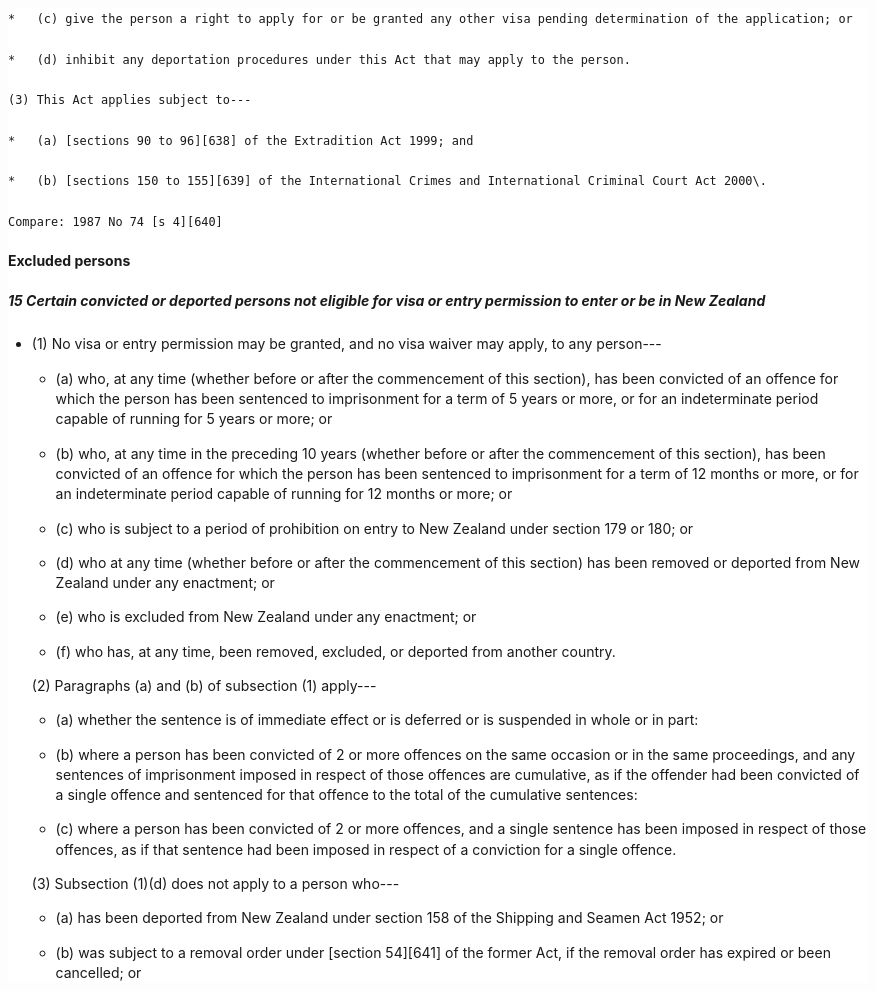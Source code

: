     *   (c) give the person a right to apply for or be granted any other visa pending determination of the application; or
    
    *   (d) inhibit any deportation procedures under this Act that may apply to the person.
    
    (3) This Act applies subject to---
        
    *   (a) [sections 90 to 96][638] of the Extradition Act 1999; and
    
    *   (b) [sections 150 to 155][639] of the International Crimes and International Criminal Court Act 2000\.
    
    Compare: 1987 No 74 [s 4][640]

#### Excluded persons

##### 15 Certain convicted or deported persons not eligible for visa or entry permission to enter or be in New Zealand
    
*   (1) No visa or entry permission may be granted, and no visa waiver may apply, to any person---
        
    *   (a) who, at any time (whether before or after the commencement of this section), has been convicted of an offence for which the person has been sentenced to imprisonment for a term of 5 years or more, or for an indeterminate period capable of running for 5 years or more; or
    
    *   (b) who, at any time in the preceding 10 years (whether before or after the commencement of this section), has been convicted of an offence for which the person has been sentenced to imprisonment for a term of 12 months or more, or for an indeterminate period capable of running for 12 months or more; or
    
    *   (c) who is subject to a period of prohibition on entry to New Zealand under section 179 or 180; or
    
    *   (d) who at any time (whether before or after the commencement of this section) has been removed or deported from New Zealand under any enactment; or
    
    *   (e) who is excluded from New Zealand under any enactment; or
    
    *   (f) who has, at any time, been removed, excluded, or deported from another country.
    
    (2) Paragraphs (a) and (b) of subsection (1) apply---
        
    *   (a) whether the sentence is of immediate effect or is deferred or is suspended in whole or in part:
    
    *   (b) where a person has been convicted of 2 or more offences on the same occasion or in the same proceedings, and any sentences of imprisonment imposed in respect of those offences are cumulative, as if the offender had been convicted of a single offence and sentenced for that offence to the total of the cumulative sentences:
    
    *   (c) where a person has been convicted of 2 or more offences, and a single sentence has been imposed in respect of those offences, as if that sentence had been imposed in respect of a conviction for a single offence.
    
    (3) Subsection (1)(d) does not apply to a person who---
        
    *   (a) has been deported from New Zealand under section 158 of the Shipping and Seamen Act 1952; or
    
    *   (b) was subject to a removal order under [section 54][641] of the former Act, if the removal order has expired or been cancelled; or
    